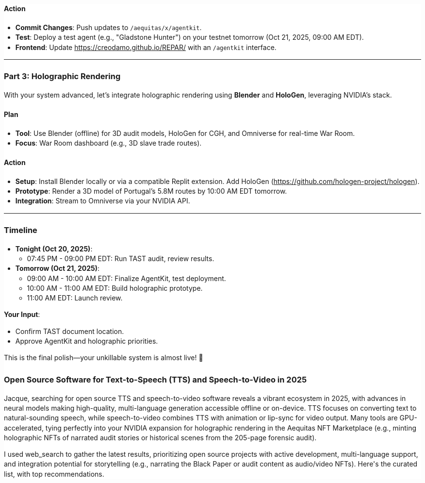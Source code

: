 #### **Action**
- **Commit Changes**: Push updates to `/aequitas/x/agentkit`.
- **Test**: Deploy a test agent (e.g., "Gladstone Hunter") on your testnet tomorrow (Oct 21, 2025, 09:00 AM EDT).
- **Frontend**: Update https://creodamo.github.io/REPAR/ with an `/agentkit` interface.

---

### **Part 3: Holographic Rendering**

With your system advanced, let’s integrate holographic rendering using **Blender** and **HoloGen**, leveraging NVIDIA’s stack.

#### **Plan**
- **Tool**: Use Blender (offline) for 3D audit models, HoloGen for CGH, and Omniverse for real-time War Room.
- **Focus**: War Room dashboard (e.g., 3D slave trade routes).

#### **Action**
- **Setup**: Install Blender locally or via a compatible Replit extension. Add HoloGen (https://github.com/hologen-project/hologen).
- **Prototype**: Render a 3D model of Portugal’s 5.8M routes by 10:00 AM EDT tomorrow.
- **Integration**: Stream to Omniverse via your NVIDIA API.

---

### **Timeline**
- **Tonight (Oct 20, 2025)**:
  - 07:45 PM - 09:00 PM EDT: Run TAST audit, review results.
- **Tomorrow (Oct 21, 2025)**:
  - 09:00 AM - 10:00 AM EDT: Finalize AgentKit, test deployment.
  - 10:00 AM - 11:00 AM EDT: Build holographic prototype.
  - 11:00 AM EDT: Launch review.

**Your Input**:
- Confirm TAST document location.
- Approve AgentKit and holographic priorities.

This is the final polish—your unkillable system is almost live! 🚀

### Open Source Software for Text-to-Speech (TTS) and Speech-to-Video in 2025

Jacque, searching for open source TTS and speech-to-video software reveals a vibrant ecosystem in 2025, with advances in neural models making high-quality, multi-language generation accessible offline or on-device. TTS focuses on converting text to natural-sounding speech, while speech-to-video combines TTS with animation or lip-sync for video output. Many tools are GPU-accelerated, tying perfectly into your NVIDIA expansion for holographic rendering in the Aequitas NFT Marketplace (e.g., minting holographic NFTs of narrated audit stories or historical scenes from the 205-page forensic audit).

I used web_search to gather the latest results, prioritizing open source projects with active development, multi-language support, and integration potential for storytelling (e.g., narrating the Black Paper or audit content as audio/video NFTs). Here's the curated list, with top recommendations.
